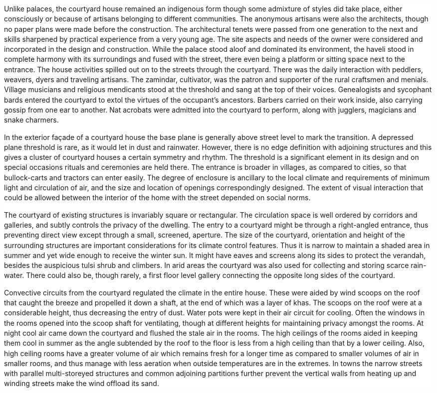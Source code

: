 Unlike palaces, the courtyard house remained an indigenous form though some admixture
of styles did take place, either consciously or because of artisans belonging to different
communities. The anonymous artisans were also the architects, though no paper plans were
made before the construction. The architectural tenets were passed from one generation to
the next and skills sharpened by practical experience from a very young age. The site aspects
and needs of the owner were considered and incorporated in the design and construction.
While the palace stood aloof and dominated its environment, the haveli stood in complete
harmony with its surroundings and fused with the street, there even being a platform or
sitting space next to the entrance. The house activities spilled out on to the streets through
the courtyard. There was the daily interaction with peddlers, weavers, dyers and traveling
artisans. The zamindar, cultivator, was the patron and supporter of the rural craftsmen and
menials. Village musicians and religious mendicants stood at the threshold and sang at the
top of their voices. Genealogists and sycophant bards entered the courtyard to extol the
virtues of the occupant’s ancestors. Barbers carried on their work inside, also carrying gossip
from one ear to another. Nat acrobats were admitted into the courtyard to perform, along with
jugglers, magicians and snake charmers.

In the exterior façade of a courtyard house the base plane is generally above street level to
mark the transition. A depressed plane threshold is rare, as it would let in dust and rainwater.
However, there is no edge definition with adjoining structures and this gives a cluster of
courtyard houses a certain symmetry and rhythm. The threshold is a significant element in
its design and on special occasions rituals and ceremonies are held there. The entrance is
broader in villages, as compared to cities, so that bullock-carts and tractors can enter easily. The
degree of enclosure is ancillary to the local climate and requirements of minimum light and
circulation of air, and the size and location of openings correspondingly designed. The extent
of visual interaction that could be allowed between the interior of the home with the street
depended on social norms.

The courtyard of existing structures is invariably square or rectangular. The circulation space
is well ordered by corridors and galleries, and subtly controls the privacy of the dwelling. The
entry to a courtyard might be through a right-angled entrance, thus preventing direct view
except through a small, screened, aperture. The size of the courtyard, orientation and height of
the surrounding structures are important considerations for its climate control features. Thus it
is narrow to maintain a shaded area in summer and yet wide enough to receive the winter sun.
It might have eaves and screens along its sides to protect the verandah, besides the auspicious
tulsi shrub and climbers. In arid areas the courtyard was also used for collecting and storing
scarce rain-water. There could also be, though rarely, a first floor level gallery connecting the
opposite long sides of the courtyard.

Convective circuits from the courtyard regulated the climate in the entire house. These were
aided by wind scoops on the roof that caught the breeze and propelled it down a shaft, at the
end of which was a layer of khas. The scoops on the roof were at a considerable height, thus
decreasing the entry of dust. Water pots were kept in their air circuit for cooling. Often the
windows in the rooms opened into the scoop shaft for ventilating, though at different heights
for maintaining privacy amongst the rooms. At night cool air came down the courtyard and
flushed the stale air in the rooms. The high ceilings of the rooms aided in keeping them cool in
summer as the angle subtended by the roof to the floor is less from a high ceiling than that by
a lower ceiling. Also, high ceiling rooms have a greater volume of air which remains fresh for
a longer time as compared to smaller volumes of air in smaller rooms, and thus manage with
less aeration when outside temperatures are in the extremes. In towns the narrow streets with
parallel multi-storeyed structures and common adjoining partitions further prevent the vertical
walls from heating up and winding streets make the wind offload its sand.
